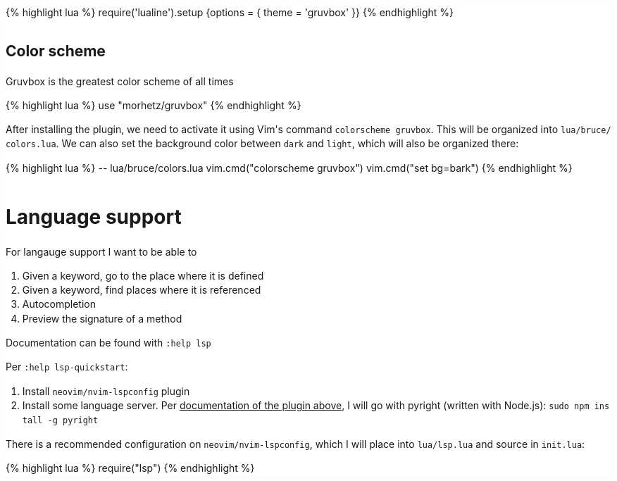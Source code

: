 {% highlight lua %}
require('lualine').setup {options = { theme = 'gruvbox' }}
{% endhighlight %}

## Color scheme
Gruvbox is the greatest color scheme of all times

{% highlight lua %}
use "morhetz/gruvbox"
{% endhighlight %}

After installing the plugin, we need to activate it using Vim's command `colorscheme gruvbox`. This will be organized into `lua/bruce/colors.lua`. We can also set the background color between `dark` and `light`, which will also be organized there:

{% highlight lua %}
-- lua/bruce/colors.lua
vim.cmd("colorscheme gruvbox")
vim.cmd("set bg=bark")
{% endhighlight %}

# Language support
For langauge support I want to be able to

1. Given a keyword, go to the place where it is defined
2. Given a keyword, find places where it is referenced
3. Autocompletion
4. Preview the signature of a method

Documentation can be found with `:help lsp`

Per `:help lsp-quickstart`:

1. Install `neovim/nvim-lspconfig` plugin
2. Install some language server. Per [documentation of the plugin above](https://github.com/neovim/nvim-lspconfig), I will go with pyright (written with Node.js): `sudo npm install -g pyright`

There is a recommended configuration on `neovim/nvim-lspconfig`, which I will place into `lua/lsp.lua` and source in `init.lua`:

{% highlight lua %}
require("lsp")
{% endhighlight %}
